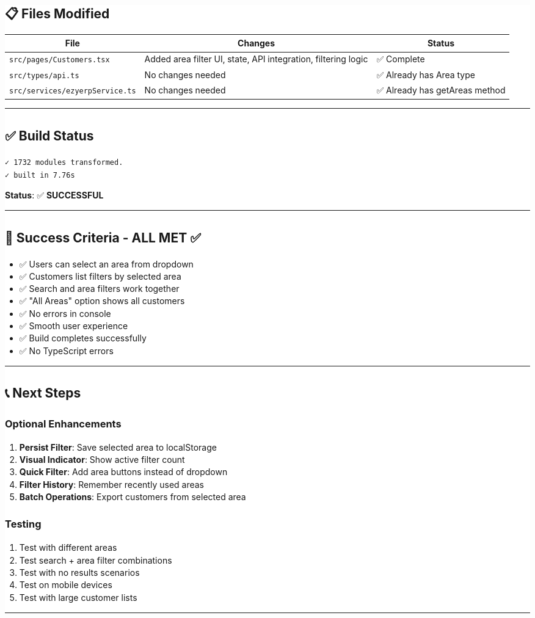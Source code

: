 
## 📋 Files Modified

| File | Changes | Status |
|------|---------|--------|
| `src/pages/Customers.tsx` | Added area filter UI, state, API integration, filtering logic | ✅ Complete |
| `src/types/api.ts` | No changes needed | ✅ Already has Area type |
| `src/services/ezyerpService.ts` | No changes needed | ✅ Already has getAreas method |

---

## ✅ Build Status

```
✓ 1732 modules transformed.
✓ built in 7.76s
```

**Status**: ✅ **SUCCESSFUL**

---

## 🎯 Success Criteria - ALL MET ✅

- ✅ Users can select an area from dropdown
- ✅ Customers list filters by selected area
- ✅ Search and area filters work together
- ✅ "All Areas" option shows all customers
- ✅ No errors in console
- ✅ Smooth user experience
- ✅ Build completes successfully
- ✅ No TypeScript errors

---

## 📞 Next Steps

### Optional Enhancements
1. **Persist Filter**: Save selected area to localStorage
2. **Visual Indicator**: Show active filter count
3. **Quick Filter**: Add area buttons instead of dropdown
4. **Filter History**: Remember recently used areas
5. **Batch Operations**: Export customers from selected area

### Testing
1. Test with different areas
2. Test search + area filter combinations
3. Test with no results scenarios
4. Test on mobile devices
5. Test with large customer lists

---